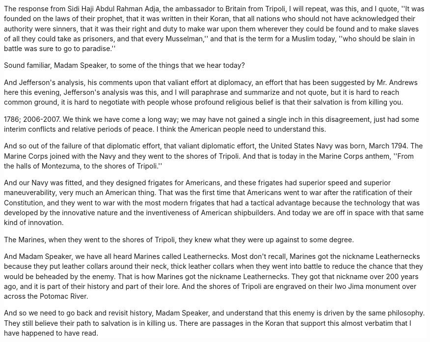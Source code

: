 The response from Sidi Haji Abdul Rahman Adja, the ambassador to 
Britain from Tripoli, I will repeat, was this, and I quote, ''It was 
founded on the laws of their prophet, that it was written in their 
Koran, that all nations who should not have acknowledged their 
authority were sinners, that it was their right and duty to make war 
upon them wherever they could be found and to make slaves of all they 
could take as prisoners, and that every Musselman,'' and that is the 
term for a Muslim today, ''who should be slain in battle was sure to go 
to paradise.''

Sound familiar, Madam Speaker, to some of the things that we hear 
today?

And Jefferson's analysis, his comments upon that valiant effort at 
diplomacy, an effort that has been suggested by Mr. Andrews here this 
evening, Jefferson's analysis was this, and I will paraphrase and 
summarize and not quote, but it is hard to reach common ground, it is 
hard to negotiate with people whose profound religious belief is that 
their salvation is from killing you.

1786; 2006-2007. We think we have come a long way; we may have not 
gained a single inch in this disagreement, just had some interim 
conflicts and relative periods of peace. I think the American people 
need to understand this.

And so out of the failure of that diplomatic effort, that valiant 
diplomatic effort, the United States Navy was born, March 1794. The 
Marine Corps joined with the Navy and they went to the shores of 
Tripoli. And that is today in the Marine Corps anthem, ''From the halls 
of Montezuma, to the shores of Tripoli.''

And our Navy was fitted, and they designed frigates for Americans, 
and these frigates had superior speed and superior maneuverability, 
very much an American thing. That was the first time that Americans 
went to war after the ratification of their Constitution, and they went 
to war with the most modern frigates that had a tactical advantage 
because the technology that was developed by the innovative nature and 
the inventiveness of American shipbuilders. And today we are off in 
space with that same kind of innovation.

The Marines, when they went to the shores of Tripoli, they knew what 
they were up against to some degree.

And Madam Speaker, we have all heard Marines called Leathernecks. 
Most don't recall, Marines got the nickname Leathernecks because they 
put leather collars around their neck, thick leather collars when they 
went into battle to reduce the chance that they would be beheaded by 
the enemy. That is how Marines got the nickname Leathernecks. They got 
that nickname over 200 years ago, and it is part of their history and 
part of their lore. And the shores of Tripoli are engraved on their Iwo 
Jima monument over across the Potomac River.

And so we need to go back and revisit history, Madam Speaker, and 
understand that this enemy is driven by the same philosophy. They still 
believe their path to salvation is in killing us. There are passages in 
the Koran that support this almost verbatim that I have happened to 
have read.
